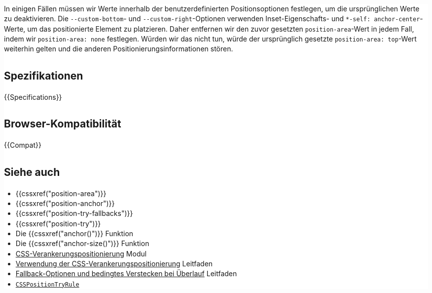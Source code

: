 In einigen Fällen müssen wir Werte innerhalb der benutzerdefinierten Positionsoptionen festlegen, um die ursprünglichen Werte zu deaktivieren. Die `--custom-bottom`- und `--custom-right`-Optionen verwenden Inset-Eigenschafts- und `*-self: anchor-center`-Werte, um das positionierte Element zu platzieren. Daher entfernen wir den zuvor gesetzten `position-area`-Wert in jedem Fall, indem wir `position-area: none` festlegen. Würden wir das nicht tun, würde der ursprünglich gesetzte `position-area: top`-Wert weiterhin gelten und die anderen Positionierungsinformationen stören.

## Spezifikationen

{{Specifications}}

## Browser-Kompatibilität

{{Compat}}

## Siehe auch

- {{cssxref("position-area")}}
- {{cssxref("position-anchor")}}
- {{cssxref("position-try-fallbacks")}}
- {{cssxref("position-try")}}
- Die {{cssxref("anchor()")}} Funktion
- Die {{cssxref("anchor-size()")}} Funktion
- [CSS-Verankerungspositionierung](/de/docs/Web/CSS/CSS_anchor_positioning) Modul
- [Verwendung der CSS-Verankerungspositionierung](/de/docs/Web/CSS/CSS_anchor_positioning/Using) Leitfaden
- [Fallback-Optionen und bedingtes Verstecken bei Überlauf](/de/docs/Web/CSS/CSS_anchor_positioning/Try_options_hiding) Leitfaden
- [`CSSPositionTryRule`](/de/docs/Web/API/CSSPositionTryRule)
